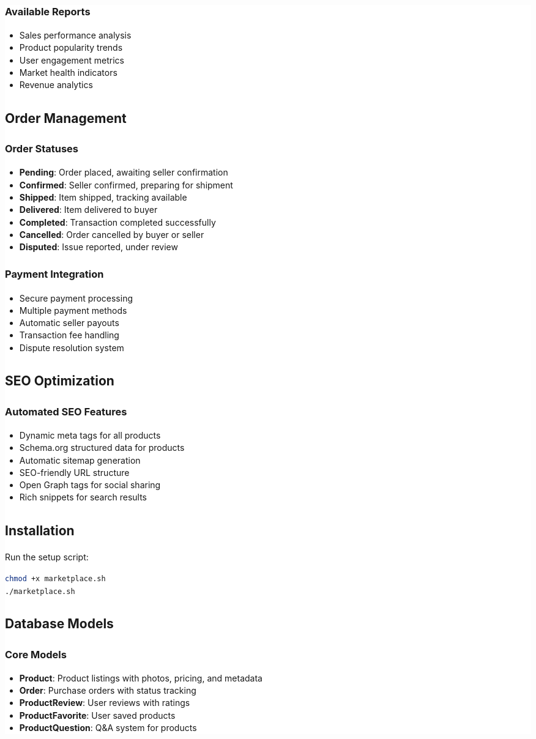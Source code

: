 ### Available Reports
- Sales performance analysis
- Product popularity trends
- User engagement metrics
- Market health indicators
- Revenue analytics

## Order Management

### Order Statuses
- **Pending**: Order placed, awaiting seller confirmation
- **Confirmed**: Seller confirmed, preparing for shipment
- **Shipped**: Item shipped, tracking available
- **Delivered**: Item delivered to buyer
- **Completed**: Transaction completed successfully
- **Cancelled**: Order cancelled by buyer or seller
- **Disputed**: Issue reported, under review

### Payment Integration
- Secure payment processing
- Multiple payment methods
- Automatic seller payouts
- Transaction fee handling
- Dispute resolution system

## SEO Optimization

### Automated SEO Features
- Dynamic meta tags for all products
- Schema.org structured data for products
- Automatic sitemap generation
- SEO-friendly URL structure
- Open Graph tags for social sharing
- Rich snippets for search results

## Installation

Run the setup script:
```bash
chmod +x marketplace.sh
./marketplace.sh
```

## Database Models

### Core Models
- **Product**: Product listings with photos, pricing, and metadata
- **Order**: Purchase orders with status tracking
- **ProductReview**: User reviews with ratings
- **ProductFavorite**: User saved products
- **ProductQuestion**: Q&A system for products
